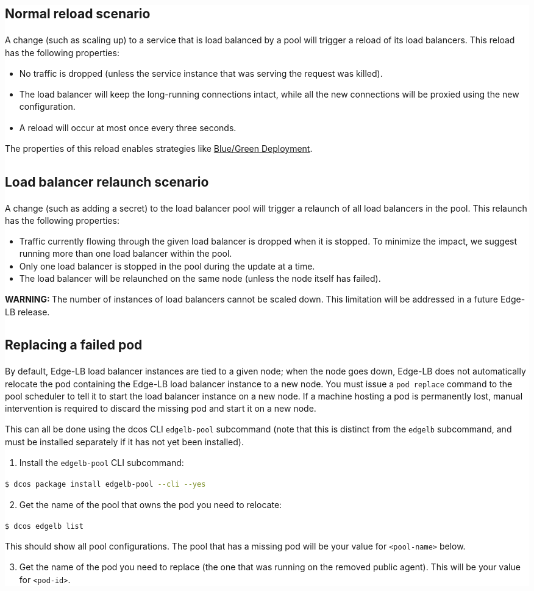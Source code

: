 ## Normal reload scenario

A change (such as scaling up) to a service that is load balanced by a pool will trigger a reload of its load balancers. This reload has the following properties:

* No traffic is dropped (unless the service instance that was serving the request was killed).

* The load balancer will keep the long-running connections intact, while all the new connections will be proxied using the new configuration.

* A reload will occur at most once every three seconds.

The properties of this reload enables strategies like [Blue/Green Deployment](/mesosphere/dcos/services/edge-lb/1.3/tutorials/blue-green-deploy/).

## Load balancer relaunch scenario

A change (such as adding a secret) to the load balancer pool will trigger a relaunch of all load balancers in the pool. This relaunch has the following properties:

- Traffic currently flowing through the given load balancer is dropped when it is stopped. To minimize the impact, we suggest running more than one load balancer within the pool.
- Only one load balancer is stopped in the pool during the update at a time.
- The load balancer will be relaunched on the same node (unless the node itself has failed).

<p class="message--warning"><strong> WARNING: </strong>The number of instances of load balancers cannot be scaled down. This limitation will be addressed in a future Edge-LB release.</p>

## Replacing a failed pod

By default, Edge-LB load balancer instances are tied to a given node; when the node goes down, Edge-LB does not automatically relocate the pod containing the Edge-LB load balancer instance to a new node. You must issue a `pod replace` command to the pool scheduler to tell it to start the load balancer instance on a new node. If a machine hosting a pod is permanently lost, manual intervention is required to discard the missing pod and start it on a new node.

This can all be done using the dcos CLI `edgelb-pool` subcommand (note that this is distinct from the `edgelb` subcommand, and must be installed separately if it has not yet been installed).

1. Install the `edgelb-pool` CLI subcommand:

```bash
$ dcos package install edgelb-pool --cli --yes
```

2. Get the name of the pool that owns the pod you need to relocate:

```bash
$ dcos edgelb list
```

This should show all pool configurations. The pool that has a missing pod will be your value for `<pool-name>` below.

3. Get the name of the pod you need to replace (the one that was running on the removed public agent). This will be your value for `<pod-id>`.

